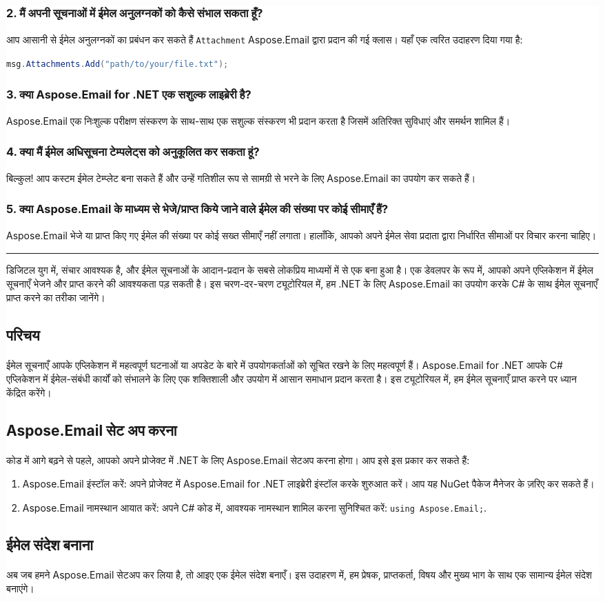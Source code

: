 ### 2. मैं अपनी सूचनाओं में ईमेल अनुलग्नकों को कैसे संभाल सकता हूँ?
आप आसानी से ईमेल अनुलग्नकों का प्रबंधन कर सकते हैं `Attachment` Aspose.Email द्वारा प्रदान की गई क्लास। यहाँ एक त्वरित उदाहरण दिया गया है:
```csharp
msg.Attachments.Add("path/to/your/file.txt");
```

### 3. क्या Aspose.Email for .NET एक सशुल्क लाइब्रेरी है?
Aspose.Email एक निःशुल्क परीक्षण संस्करण के साथ-साथ एक सशुल्क संस्करण भी प्रदान करता है जिसमें अतिरिक्त सुविधाएं और समर्थन शामिल हैं।

### 4. क्या मैं ईमेल अधिसूचना टेम्पलेट्स को अनुकूलित कर सकता हूं?
बिल्कुल! आप कस्टम ईमेल टेम्प्लेट बना सकते हैं और उन्हें गतिशील रूप से सामग्री से भरने के लिए Aspose.Email का उपयोग कर सकते हैं।

### 5. क्या Aspose.Email के माध्यम से भेजे/प्राप्त किये जाने वाले ईमेल की संख्या पर कोई सीमाएँ हैं?
Aspose.Email भेजे या प्राप्त किए गए ईमेल की संख्या पर कोई सख्त सीमाएँ नहीं लगाता। हालाँकि, आपको अपने ईमेल सेवा प्रदाता द्वारा निर्धारित सीमाओं पर विचार करना चाहिए।

---


डिजिटल युग में, संचार आवश्यक है, और ईमेल सूचनाओं के आदान-प्रदान के सबसे लोकप्रिय माध्यमों में से एक बना हुआ है। एक डेवलपर के रूप में, आपको अपने एप्लिकेशन में ईमेल सूचनाएँ भेजने और प्राप्त करने की आवश्यकता पड़ सकती है। इस चरण-दर-चरण ट्यूटोरियल में, हम .NET के लिए Aspose.Email का उपयोग करके C# के साथ ईमेल सूचनाएँ प्राप्त करने का तरीका जानेंगे।

## परिचय

ईमेल सूचनाएँ आपके एप्लिकेशन में महत्वपूर्ण घटनाओं या अपडेट के बारे में उपयोगकर्ताओं को सूचित रखने के लिए महत्वपूर्ण हैं। Aspose.Email for .NET आपके C# एप्लिकेशन में ईमेल-संबंधी कार्यों को संभालने के लिए एक शक्तिशाली और उपयोग में आसान समाधान प्रदान करता है। इस ट्यूटोरियल में, हम ईमेल सूचनाएँ प्राप्त करने पर ध्यान केंद्रित करेंगे।

## Aspose.Email सेट अप करना

कोड में आगे बढ़ने से पहले, आपको अपने प्रोजेक्ट में .NET के लिए Aspose.Email सेटअप करना होगा। आप इसे इस प्रकार कर सकते हैं:

1. Aspose.Email इंस्टॉल करें: अपने प्रोजेक्ट में Aspose.Email for .NET लाइब्रेरी इंस्टॉल करके शुरुआत करें। आप यह NuGet पैकेज मैनेजर के ज़रिए कर सकते हैं।

2. Aspose.Email नामस्थान आयात करें: अपने C# कोड में, आवश्यक नामस्थान शामिल करना सुनिश्चित करें: `using Aspose.Email;`.

## ईमेल संदेश बनाना

अब जब हमने Aspose.Email सेटअप कर लिया है, तो आइए एक ईमेल संदेश बनाएँ। इस उदाहरण में, हम प्रेषक, प्राप्तकर्ता, विषय और मुख्य भाग के साथ एक सामान्य ईमेल संदेश बनाएंगे।
